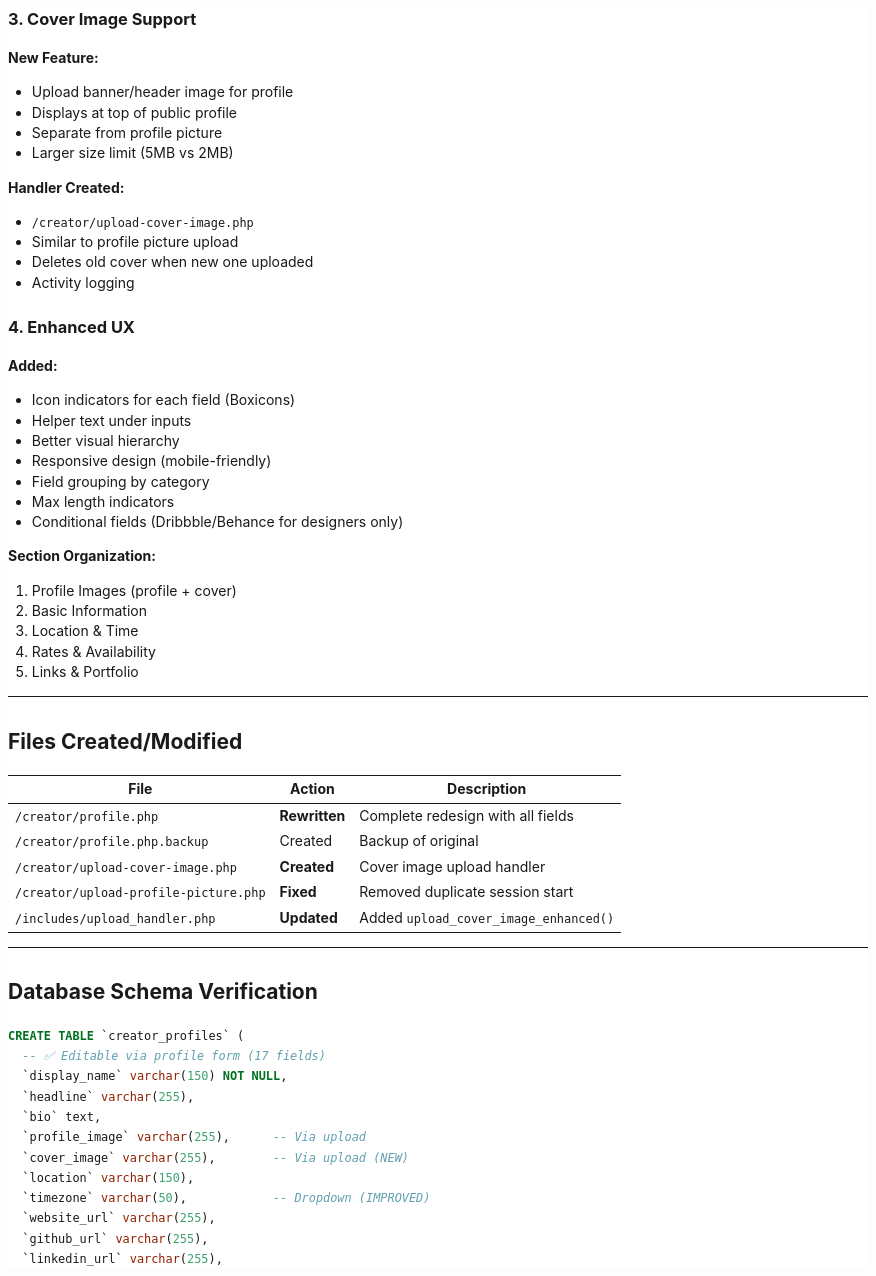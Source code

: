 ### 3. Cover Image Support

**New Feature:**
- Upload banner/header image for profile
- Displays at top of public profile
- Separate from profile picture
- Larger size limit (5MB vs 2MB)

**Handler Created:**
- `/creator/upload-cover-image.php`
- Similar to profile picture upload
- Deletes old cover when new one uploaded
- Activity logging

### 4. Enhanced UX

**Added:**
- Icon indicators for each field (Boxicons)
- Helper text under inputs
- Better visual hierarchy
- Responsive design (mobile-friendly)
- Field grouping by category
- Max length indicators
- Conditional fields (Dribbble/Behance for designers only)

**Section Organization:**
1. Profile Images (profile + cover)
2. Basic Information
3. Location & Time
4. Rates & Availability
5. Links & Portfolio

---

## Files Created/Modified

| File | Action | Description |
|------|--------|-------------|
| `/creator/profile.php` | **Rewritten** | Complete redesign with all fields |
| `/creator/profile.php.backup` | Created | Backup of original |
| `/creator/upload-cover-image.php` | **Created** | Cover image upload handler |
| `/creator/upload-profile-picture.php` | **Fixed** | Removed duplicate session start |
| `/includes/upload_handler.php` | **Updated** | Added `upload_cover_image_enhanced()` |

---

## Database Schema Verification

```sql
CREATE TABLE `creator_profiles` (
  -- ✅ Editable via profile form (17 fields)
  `display_name` varchar(150) NOT NULL,
  `headline` varchar(255),
  `bio` text,
  `profile_image` varchar(255),      -- Via upload
  `cover_image` varchar(255),        -- Via upload (NEW)
  `location` varchar(150),
  `timezone` varchar(50),            -- Dropdown (IMPROVED)
  `website_url` varchar(255),
  `github_url` varchar(255),
  `linkedin_url` varchar(255),
```